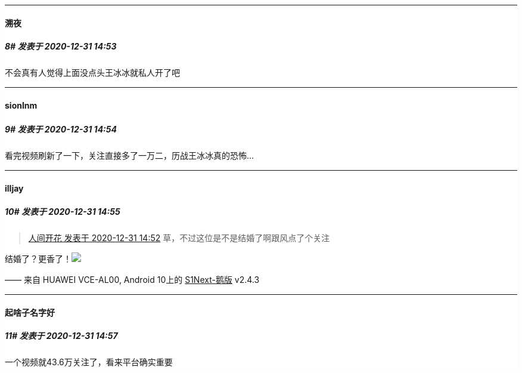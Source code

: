 

*****

####  溯夜  
##### 8#       发表于 2020-12-31 14:53




不会真有人觉得上面没点头王冰冰就私人开了吧







*****

####  sionlnm  
##### 9#       发表于 2020-12-31 14:54




看完视频刷新了一下，关注直接多了一万二，历战王冰冰真的恐怖...







*****

####  illjay  
##### 10#       发表于 2020-12-31 14:55



<blockquote><a href="httphttps://bbs.saraba1st.com/2b/forum.php?mod=redirect&amp;goto=findpost&amp;pid=49898892&amp;ptid=1980528" target="_blank">人间开花 发表于 2020-12-31 14:52</a>
草，不过这位是不是结婚了啊跟风点了个关注</blockquote>
结婚了？更香了！<img src="https://static.saraba1st.com/image/smiley/face2017/075.png" referrerpolicy="no-referrer">

—— 来自 HUAWEI VCE-AL00, Android 10上的 [S1Next-鹅版](https://github.com/ykrank/S1-Next/releases) v2.4.3







*****

####  起啥子名字好  
##### 11#       发表于 2020-12-31 14:57




一个视频就43.6万关注了，看来平台确实重要




